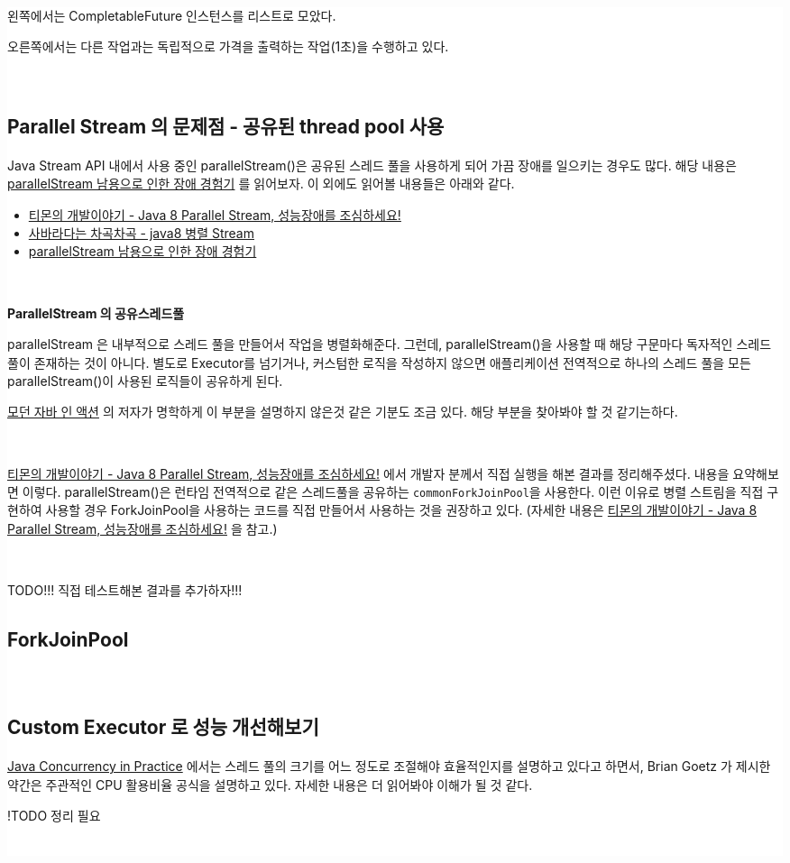 왼쪽에서는 CompletableFuture 인스턴스를 리스트로 모았다.

오른쪽에서는 다른 작업과는 독립적으로 가격을 출력하는 작업(1초)을 수행하고 있다.

<br>

## Parallel Stream 의 문제점 - 공유된 thread pool 사용

Java Stream API 내에서 사용 중인 parallelStream()은 공유된 스레드 풀을 사용하게 되어 가끔 장애를 일으키는 경우도 많다. 해당 내용은 [parallelStream 남용으로 인한 장애 경험기](https://multifrontgarden.tistory.com/254) 를 읽어보자. 이 외에도 읽어볼 내용들은 아래와 같다.

- [티몬의 개발이야기 - Java 8 Parallel Stream, 성능장애를 조심하세요!](https://m.blog.naver.com/PostView.nhn?blogId=tmondev&logNo=220945933678&proxyReferer=https:%2F%2Fwww.google.com%2F)<br>
- [사바라다는 차곡차곡 - java8 병렬 Stream](https://sabarada.tistory.com/102)<br>
- [parallelStream 남용으로 인한 장애 경험기](https://multifrontgarden.tistory.com/254)<br>

<br>

**ParallelStream 의 공유스레드풀**<br>

parallelStream 은 내부적으로 스레드 풀을 만들어서 작업을 병렬화해준다. 그런데, parallelStream()을 사용할 때 해당 구문마다 독자적인 스레드 풀이 존재하는 것이 아니다. 별도로 Executor를 넘기거나, 커스텀한 로직을 작성하지 않으면 애플리케이션 전역적으로 하나의 스레드 풀을 모든 parallelStream()이 사용된 로직들이 공유하게 된다.<br>

[모던 자바 인 액션](http://www.yes24.com/Product/Goods/77125987) 의 저자가 명학하게 이 부분을 설명하지 않은것 같은 기분도 조금 있다. 해당 부분을 찾아봐야 할 것 같기는하다.<br>

<br>

[티몬의 개발이야기 - Java 8 Parallel Stream, 성능장애를 조심하세요!](https://m.blog.naver.com/PostView.nhn?blogId=tmondev&logNo=220945933678&proxyReferer=https:%2F%2Fwww.google.com%2F) 에서 개발자 분께서 직접 실행을 해본 결과를 정리해주셨다. 내용을 요약해보면 이렇다. parallelStream()은 런타임 전역적으로 같은 스레드풀을 공유하는 `commonForkJoinPool`을 사용한다. 이런 이유로 병렬 스트림을 직접 구현하여 사용할 경우 ForkJoinPool을 사용하는 코드를 직접 만들어서 사용하는 것을 권장하고 있다. (자세한 내용은 [티몬의 개발이야기 - Java 8 Parallel Stream, 성능장애를 조심하세요!](https://m.blog.naver.com/PostView.nhn?blogId=tmondev&logNo=220945933678&proxyReferer=https:%2F%2Fwww.google.com%2F) 을 참고.)<br>

<br>

TODO!!! 직접 테스트해본 결과를 추가하자!!!<br>

## ForkJoinPool

<br>

## Custom Executor 로 성능 개선해보기

[Java Concurrency in Practice](http://jcip.net.s3-website-us-east-1.amazonaws.com/) 에서는 스레드 풀의 크기를 어느 정도로 조절해야 효율적인지를 설명하고 있다고 하면서, Brian Goetz 가 제시한 약간은 주관적인 CPU 활용비율 공식을 설명하고 있다. 자세한 내용은 더 읽어봐야 이해가 될 것 같다.<br>

!TODO 정리 필요<br>

<br>


